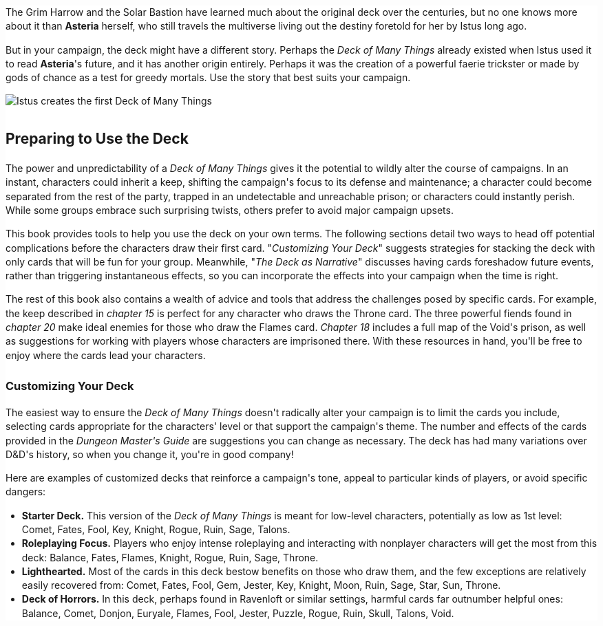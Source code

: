 The Grim Harrow and the Solar Bastion have learned much about the original deck over the centuries, but no one knows more about it than **Asteria** herself, who still travels the multiverse living out the destiny foretold for her by Istus long ago.

But in your campaign, the deck might have a different story. Perhaps the *Deck of Many Things* already existed when Istus used it to read **Asteria**'s future, and it has another origin entirely. Perhaps it was the creation of a powerful faerie trickster or made by gods of chance as a test for greedy mortals. Use the story that best suits your campaign.

![Istus creates the first Deck of Many Things](img/book/BMT/004-01-002.splash.webp)

## Preparing to Use the Deck

The power and unpredictability of a *Deck of Many Things* gives it the potential to wildly alter the course of campaigns. In an instant, characters could inherit a keep, shifting the campaign's focus to its defense and maintenance; a character could become separated from the rest of the party, trapped in an undetectable and unreachable prison; or characters could instantly perish. While some groups embrace such surprising twists, others prefer to avoid major campaign upsets.

This book provides tools to help you use the deck on your own terms. The following sections detail two ways to head off potential complications before the characters draw their first card. "*Customizing Your Deck*" suggests strategies for stacking the deck with only cards that will be fun for your group. Meanwhile, "*The Deck as Narrative*" discusses having cards foreshadow future events, rather than triggering instantaneous effects, so you can incorporate the effects into your campaign when the time is right.

The rest of this book also contains a wealth of advice and tools that address the challenges posed by specific cards. For example, the keep described in *chapter 15* is perfect for any character who draws the Throne card. The three powerful fiends found in *chapter 20* make ideal enemies for those who draw the Flames card. *Chapter 18* includes a full map of the Void's prison, as well as suggestions for working with players whose characters are imprisoned there. With these resources in hand, you'll be free to enjoy where the cards lead your characters.

### Customizing Your Deck

The easiest way to ensure the *Deck of Many Things* doesn't radically alter your campaign is to limit the cards you include, selecting cards appropriate for the characters' level or that support the campaign's theme. The number and effects of the cards provided in the *Dungeon Master's Guide* are suggestions you can change as necessary. The deck has had many variations over D&D's history, so when you change it, you're in good company!

Here are examples of customized decks that reinforce a campaign's tone, appeal to particular kinds of players, or avoid specific dangers:

- **Starter Deck.** This version of the *Deck of Many Things* is meant for low-level characters, potentially as low as 1st level: Comet, Fates, Fool, Key, Knight, Rogue, Ruin, Sage, Talons.
- **Roleplaying Focus.** Players who enjoy intense roleplaying and interacting with nonplayer characters will get the most from this deck: Balance, Fates, Flames, Knight, Rogue, Ruin, Sage, Throne.
- **Lighthearted.** Most of the cards in this deck bestow benefits on those who draw them, and the few exceptions are relatively easily recovered from: Comet, Fates, Fool, Gem, Jester, Key, Knight, Moon, Ruin, Sage, Star, Sun, Throne.
- **Deck of Horrors.** In this deck, perhaps found in Ravenloft or similar settings, harmful cards far outnumber helpful ones: Balance, Comet, Donjon, Euryale, Flames, Fool, Jester, Puzzle, Rogue, Ruin, Skull, Talons, Void.
